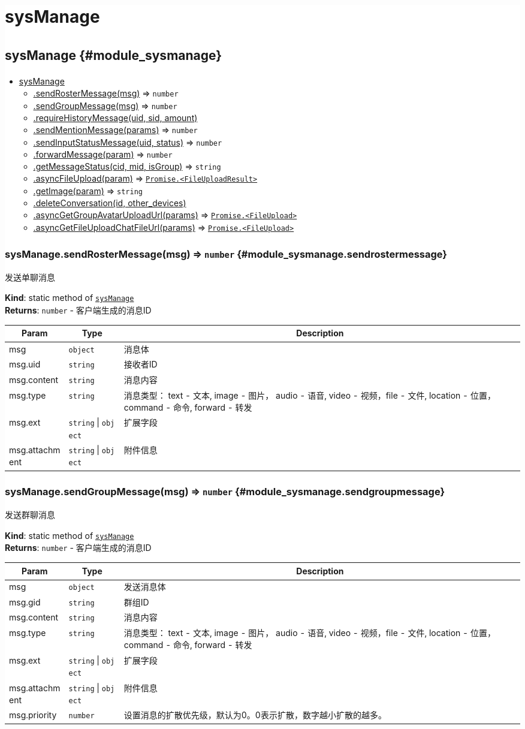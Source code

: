 # sysManage
## sysManage {#module_sysmanage}

* [sysManage](#module_sysmanage)
    * [.sendRosterMessage(msg)](#module_sysmanage.sendrostermessage) ⇒ <code>number</code>
    * [.sendGroupMessage(msg)](#module_sysmanage.sendgroupmessage) ⇒ <code>number</code>
    * [.requireHistoryMessage(uid, sid, amount)](#module_sysmanage.requirehistorymessage)
    * [.sendMentionMessage(params)](#module_sysmanage.sendmentionmessage) ⇒ <code>number</code>
    * [.sendInputStatusMessage(uid, status)](#module_sysmanage.sendinputstatusmessage) ⇒ <code>number</code>
    * [.forwardMessage(param)](#module_sysmanage.forwardmessage) ⇒ <code>number</code>
    * [.getMessageStatus(cid, mid, isGroup)](#module_sysmanage.getmessagestatus) ⇒ <code>string</code>
    * [.asyncFileUpload(param)](#module_sysmanage.asyncfileupload) ⇒ [<code>Promise.&lt;FileUploadResult&gt;</code>](types.md#module_types..fileuploadresult)
    * [.getImage(param)](#module_sysmanage.getimage) ⇒ <code>string</code>
    * [.deleteConversation(id, other_devices)](#module_sysmanage.deleteconversation)
    * [.asyncGetGroupAvatarUploadUrl(params)](#module_sysmanage.asyncgetgroupavataruploadurl) ⇒ [<code>Promise.&lt;FileUpload&gt;</code>](types.md#module_types..fileupload)
    * [.asyncGetFileUploadChatFileUrl(params)](#module_sysmanage.asyncgetfileuploadchatfileurl) ⇒ [<code>Promise.&lt;FileUpload&gt;</code>](types.md#module_types..fileupload)

### sysManage.sendRosterMessage(msg) ⇒ <code>number</code> {#module_sysmanage.sendrostermessage}
发送单聊消息

**Kind**: static method of [<code>sysManage</code>](#module_sysmanage)  
**Returns**: <code>number</code> - 客户端生成的消息ID  

| Param | Type | Description |
| --- | --- | --- |
| msg | <code>object</code> | 消息体 |
| msg.uid | <code>string</code> | 接收者ID |
| msg.content | <code>string</code> | 消息内容 |
| msg.type | <code>string</code> | 消息类型： text - 文本, image - 图片， audio - 语音, video - 视频，file - 文件, location - 位置， command - 命令, forward - 转发 |
| msg.ext | <code>string</code> \| <code>object</code> | 扩展字段 |
| msg.attachment | <code>string</code> \| <code>object</code> | 附件信息 |

### sysManage.sendGroupMessage(msg) ⇒ <code>number</code> {#module_sysmanage.sendgroupmessage}
发送群聊消息

**Kind**: static method of [<code>sysManage</code>](#module_sysmanage)  
**Returns**: <code>number</code> - 客户端生成的消息ID  

| Param | Type | Description |
| --- | --- | --- |
| msg | <code>object</code> | 发送消息体 |
| msg.gid | <code>string</code> | 群组ID |
| msg.content | <code>string</code> | 消息内容 |
| msg.type | <code>string</code> | 消息类型： text - 文本, image - 图片， audio - 语音, video - 视频，file - 文件, location - 位置， command - 命令, forward - 转发 |
| msg.ext | <code>string</code> \| <code>object</code> | 扩展字段 |
| msg.attachment | <code>string</code> \| <code>object</code> | 附件信息 |
| msg.priority | <code>number</code> | 设置消息的扩散优先级，默认为0。0表示扩散，数字越小扩散的越多。 |
